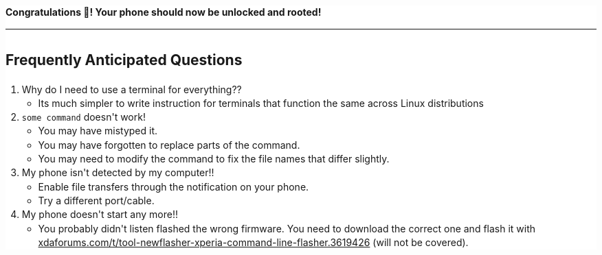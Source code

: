**Congratulations 🎉! Your phone should now be unlocked and rooted!**
___
## Frequently Anticipated Questions
1. Why do I need to use a terminal for everything??
	- Its much simpler to write instruction for terminals that function the same across Linux distributions
2. `some command` doesn't work!
	- You may have mistyped it.
	- You may have forgotten to replace parts of the command.
	- You may need to modify the command to fix the file names that differ slightly.
3. My phone isn't detected by my computer!!
	- Enable file transfers through the notification on your phone.
	- Try a different port/cable.
4. My phone doesn't start any more!!
	- You probably didn't listen flashed the wrong firmware. You need to download the correct one and flash it with [xdaforums.com/t/tool-newflasher-xperia-command-line-flasher.3619426](https://xdaforums.com/t/tool-newflasher-xperia-command-line-flasher.3619426) (will not be covered).
